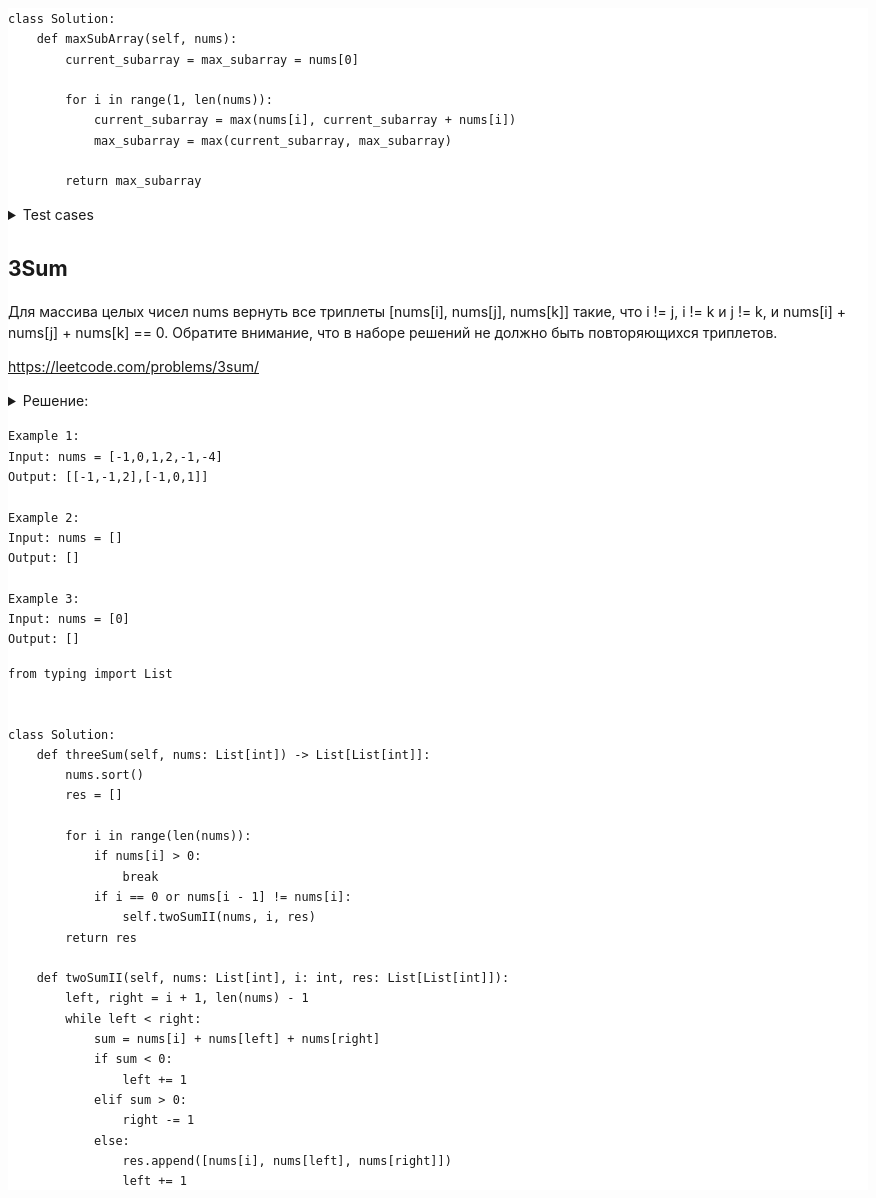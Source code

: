 ```python3
class Solution:
    def maxSubArray(self, nums):
        current_subarray = max_subarray = nums[0]

        for i in range(1, len(nums)):
            current_subarray = max(nums[i], current_subarray + nums[i])
            max_subarray = max(current_subarray, max_subarray)

        return max_subarray
```

<details><summary>Test cases</summary></details>


## 3Sum
Для массива целых чисел nums вернуть все триплеты [nums[i], nums[j], nums[k]] такие, что i != j, i != k и j != k, и nums[i] + nums[j] + nums[k] == 0. Обратите внимание, что в наборе решений не должно быть повторяющихся триплетов.

https://leetcode.com/problems/3sum/

<details><summary>Решение:</summary></details>


```
Example 1:
Input: nums = [-1,0,1,2,-1,-4]
Output: [[-1,-1,2],[-1,0,1]]

Example 2:
Input: nums = []
Output: []

Example 3:
Input: nums = [0]
Output: []
```


```python3
from typing import List


class Solution:
    def threeSum(self, nums: List[int]) -> List[List[int]]:
        nums.sort()
        res = []
        
        for i in range(len(nums)):
            if nums[i] > 0:
                break
            if i == 0 or nums[i - 1] != nums[i]:
                self.twoSumII(nums, i, res)
        return res

    def twoSumII(self, nums: List[int], i: int, res: List[List[int]]):
        left, right = i + 1, len(nums) - 1
        while left < right:
            sum = nums[i] + nums[left] + nums[right]
            if sum < 0:
                left += 1
            elif sum > 0:
                right -= 1
            else:
                res.append([nums[i], nums[left], nums[right]])
                left += 1
```
